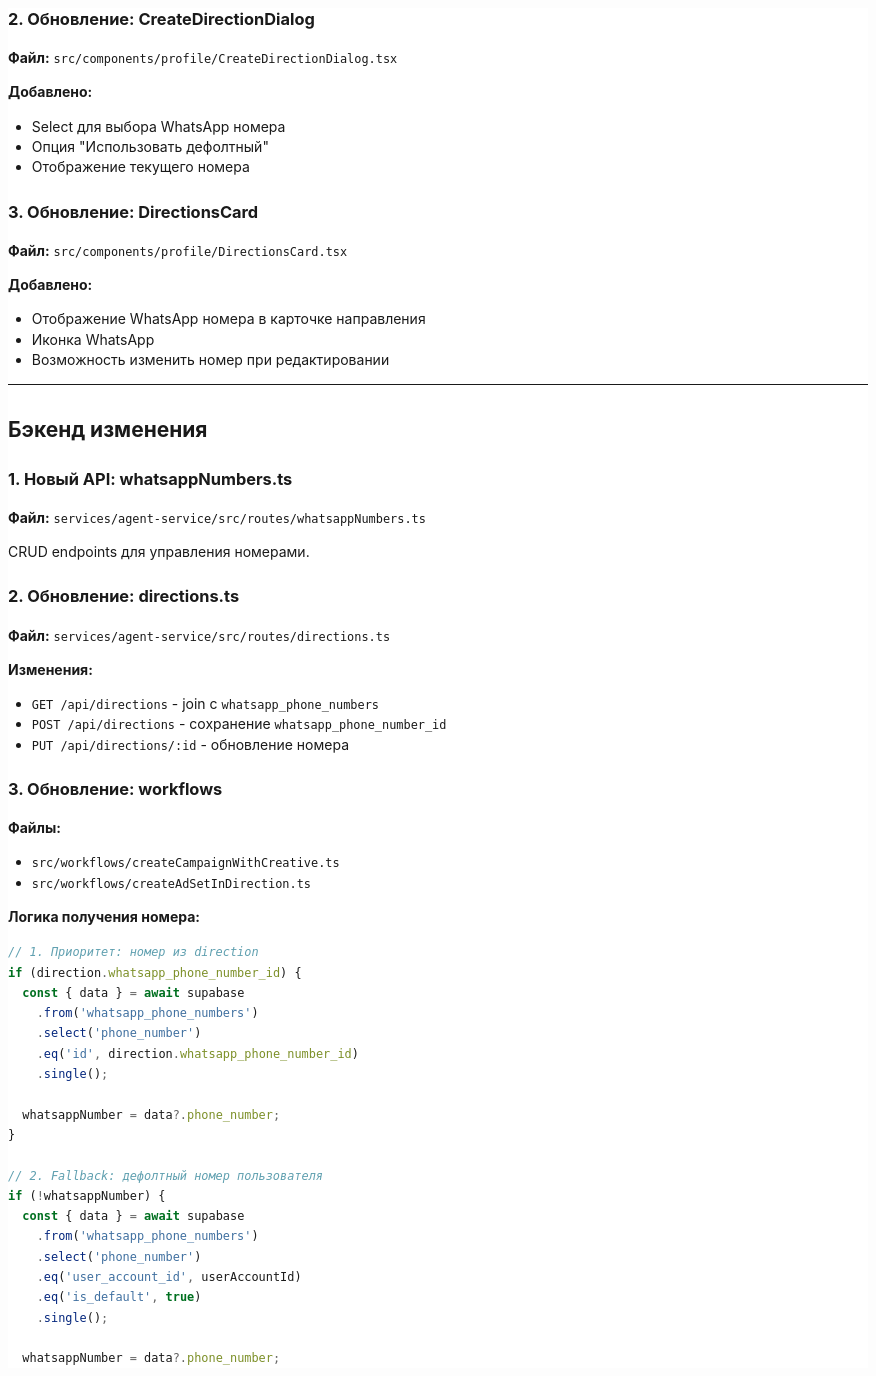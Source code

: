 ### 2. Обновление: CreateDirectionDialog

**Файл:** `src/components/profile/CreateDirectionDialog.tsx`

**Добавлено:**
- Select для выбора WhatsApp номера
- Опция "Использовать дефолтный"
- Отображение текущего номера

### 3. Обновление: DirectionsCard

**Файл:** `src/components/profile/DirectionsCard.tsx`

**Добавлено:**
- Отображение WhatsApp номера в карточке направления
- Иконка WhatsApp
- Возможность изменить номер при редактировании

---

## Бэкенд изменения

### 1. Новый API: whatsappNumbers.ts

**Файл:** `services/agent-service/src/routes/whatsappNumbers.ts`

CRUD endpoints для управления номерами.

### 2. Обновление: directions.ts

**Файл:** `services/agent-service/src/routes/directions.ts`

**Изменения:**
- `GET /api/directions` - join с `whatsapp_phone_numbers`
- `POST /api/directions` - сохранение `whatsapp_phone_number_id`
- `PUT /api/directions/:id` - обновление номера

### 3. Обновление: workflows

**Файлы:**
- `src/workflows/createCampaignWithCreative.ts`
- `src/workflows/createAdSetInDirection.ts`

**Логика получения номера:**

```typescript
// 1. Приоритет: номер из direction
if (direction.whatsapp_phone_number_id) {
  const { data } = await supabase
    .from('whatsapp_phone_numbers')
    .select('phone_number')
    .eq('id', direction.whatsapp_phone_number_id)
    .single();
  
  whatsappNumber = data?.phone_number;
}

// 2. Fallback: дефолтный номер пользователя
if (!whatsappNumber) {
  const { data } = await supabase
    .from('whatsapp_phone_numbers')
    .select('phone_number')
    .eq('user_account_id', userAccountId)
    .eq('is_default', true)
    .single();
  
  whatsappNumber = data?.phone_number;
```